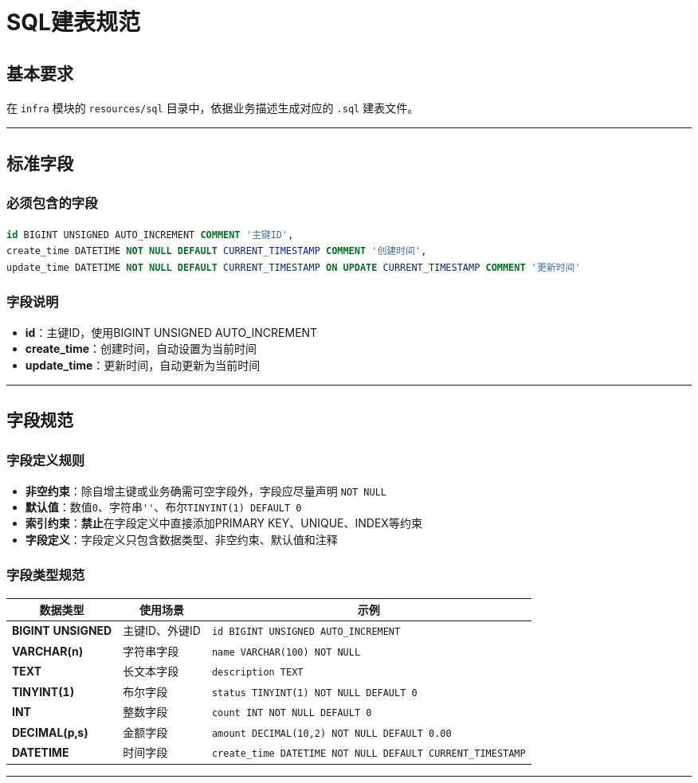 # SQL建表规范

## 基本要求

在 `infra` 模块的 `resources/sql` 目录中，依据业务描述生成对应的 `.sql` 建表文件。

---

## 标准字段

### 必须包含的字段

```sql
id BIGINT UNSIGNED AUTO_INCREMENT COMMENT '主键ID',
create_time DATETIME NOT NULL DEFAULT CURRENT_TIMESTAMP COMMENT '创建时间',
update_time DATETIME NOT NULL DEFAULT CURRENT_TIMESTAMP ON UPDATE CURRENT_TIMESTAMP COMMENT '更新时间'
```

### 字段说明

- **id**：主键ID，使用BIGINT UNSIGNED AUTO_INCREMENT
- **create_time**：创建时间，自动设置为当前时间
- **update_time**：更新时间，自动更新为当前时间

---

## 字段规范

### 字段定义规则

- **非空约束**：除自增主键或业务确需可空字段外，字段应尽量声明 `NOT NULL`
- **默认值**：数值`0`、字符串`''`、布尔`TINYINT(1) DEFAULT 0`
- **索引约束**：**禁止**在字段定义中直接添加PRIMARY KEY、UNIQUE、INDEX等约束
- **字段定义**：字段定义只包含数据类型、非空约束、默认值和注释

### 字段类型规范

| 数据类型            | 使用场景       | 示例                                                      |
| ------------------- | -------------- | --------------------------------------------------------- |
| **BIGINT UNSIGNED** | 主键ID、外键ID | `id BIGINT UNSIGNED AUTO_INCREMENT`                       |
| **VARCHAR(n)**      | 字符串字段     | `name VARCHAR(100) NOT NULL`                              |
| **TEXT**            | 长文本字段     | `description TEXT`                                        |
| **TINYINT(1)**      | 布尔字段       | `status TINYINT(1) NOT NULL DEFAULT 0`                    |
| **INT**             | 整数字段       | `count INT NOT NULL DEFAULT 0`                            |
| **DECIMAL(p,s)**    | 金额字段       | `amount DECIMAL(10,2) NOT NULL DEFAULT 0.00`              |
| **DATETIME**        | 时间字段       | `create_time DATETIME NOT NULL DEFAULT CURRENT_TIMESTAMP` |

---